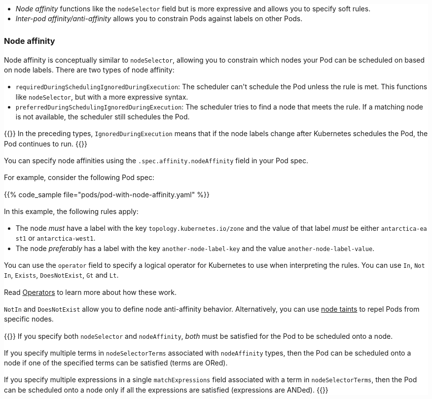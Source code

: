 - *Node affinity* functions like the `nodeSelector` field but is more expressive and
  allows you to specify soft rules. 
- *Inter-pod affinity/anti-affinity* allows you to constrain Pods against labels
  on other Pods.

### Node affinity

Node affinity is conceptually similar to `nodeSelector`, allowing you to constrain which nodes your
Pod can be scheduled on based on node labels. There are two types of node
affinity:

- `requiredDuringSchedulingIgnoredDuringExecution`: The scheduler can't
  schedule the Pod unless the rule is met. This functions like `nodeSelector`,
  but with a more expressive syntax.
- `preferredDuringSchedulingIgnoredDuringExecution`: The scheduler tries to
  find a node that meets the rule. If a matching node is not available, the
  scheduler still schedules the Pod.

{{<note>}}
In the preceding types, `IgnoredDuringExecution` means that if the node labels
change after Kubernetes schedules the Pod, the Pod continues to run.
{{</note>}}

You can specify node affinities using the `.spec.affinity.nodeAffinity` field in
your Pod spec.

For example, consider the following Pod spec:

{{% code_sample file="pods/pod-with-node-affinity.yaml" %}}

In this example, the following rules apply:

- The node *must* have a label with the key `topology.kubernetes.io/zone` and
  the value of that label *must* be either `antarctica-east1` or `antarctica-west1`.
- The node *preferably* has a label with the key `another-node-label-key` and
  the value `another-node-label-value`.

You can use the `operator` field to specify a logical operator for Kubernetes to use when
interpreting the rules. You can use `In`, `NotIn`, `Exists`, `DoesNotExist`,
`Gt` and `Lt`.

Read [Operators](#operators)
to learn more about how these work.

`NotIn` and `DoesNotExist` allow you to define node anti-affinity behavior.
Alternatively, you can use [node taints](/docs/concepts/scheduling-eviction/taint-and-toleration/)
to repel Pods from specific nodes.

{{<note>}}
If you specify both `nodeSelector` and `nodeAffinity`, *both* must be satisfied
for the Pod to be scheduled onto a node.

If you specify multiple terms in `nodeSelectorTerms` associated with `nodeAffinity`
types, then the Pod can be scheduled onto a node if one of the specified terms
can be satisfied (terms are ORed).

If you specify multiple expressions in a single `matchExpressions` field associated with a
term in `nodeSelectorTerms`, then the Pod can be scheduled onto a node only
if all the expressions are satisfied (expressions are ANDed).
{{</note>}}
